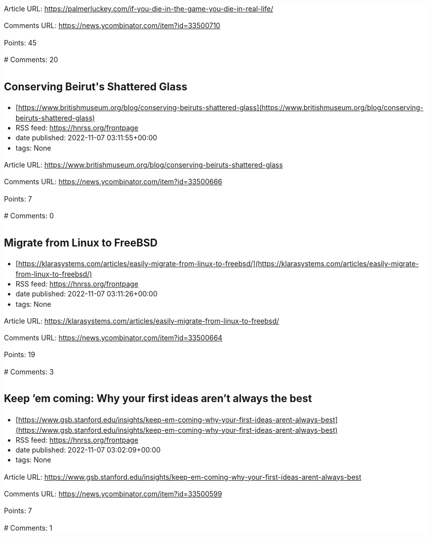 <p>Article URL: <a href="https://palmerluckey.com/if-you-die-in-the-game-you-die-in-real-life/">https://palmerluckey.com/if-you-die-in-the-game-you-die-in-real-life/</a></p>
<p>Comments URL: <a href="https://news.ycombinator.com/item?id=33500710">https://news.ycombinator.com/item?id=33500710</a></p>
<p>Points: 45</p>
<p># Comments: 20</p>

## Conserving Beirut's Shattered Glass
 - [https://www.britishmuseum.org/blog/conserving-beiruts-shattered-glass](https://www.britishmuseum.org/blog/conserving-beiruts-shattered-glass)
 - RSS feed: https://hnrss.org/frontpage
 - date published: 2022-11-07 03:11:55+00:00
 - tags: None

<p>Article URL: <a href="https://www.britishmuseum.org/blog/conserving-beiruts-shattered-glass">https://www.britishmuseum.org/blog/conserving-beiruts-shattered-glass</a></p>
<p>Comments URL: <a href="https://news.ycombinator.com/item?id=33500666">https://news.ycombinator.com/item?id=33500666</a></p>
<p>Points: 7</p>
<p># Comments: 0</p>

## Migrate from Linux to FreeBSD
 - [https://klarasystems.com/articles/easily-migrate-from-linux-to-freebsd/](https://klarasystems.com/articles/easily-migrate-from-linux-to-freebsd/)
 - RSS feed: https://hnrss.org/frontpage
 - date published: 2022-11-07 03:11:26+00:00
 - tags: None

<p>Article URL: <a href="https://klarasystems.com/articles/easily-migrate-from-linux-to-freebsd/">https://klarasystems.com/articles/easily-migrate-from-linux-to-freebsd/</a></p>
<p>Comments URL: <a href="https://news.ycombinator.com/item?id=33500664">https://news.ycombinator.com/item?id=33500664</a></p>
<p>Points: 19</p>
<p># Comments: 3</p>

## Keep ’em coming: Why your first ideas aren’t always the best
 - [https://www.gsb.stanford.edu/insights/keep-em-coming-why-your-first-ideas-arent-always-best](https://www.gsb.stanford.edu/insights/keep-em-coming-why-your-first-ideas-arent-always-best)
 - RSS feed: https://hnrss.org/frontpage
 - date published: 2022-11-07 03:02:09+00:00
 - tags: None

<p>Article URL: <a href="https://www.gsb.stanford.edu/insights/keep-em-coming-why-your-first-ideas-arent-always-best">https://www.gsb.stanford.edu/insights/keep-em-coming-why-your-first-ideas-arent-always-best</a></p>
<p>Comments URL: <a href="https://news.ycombinator.com/item?id=33500599">https://news.ycombinator.com/item?id=33500599</a></p>
<p>Points: 7</p>
<p># Comments: 1</p>
